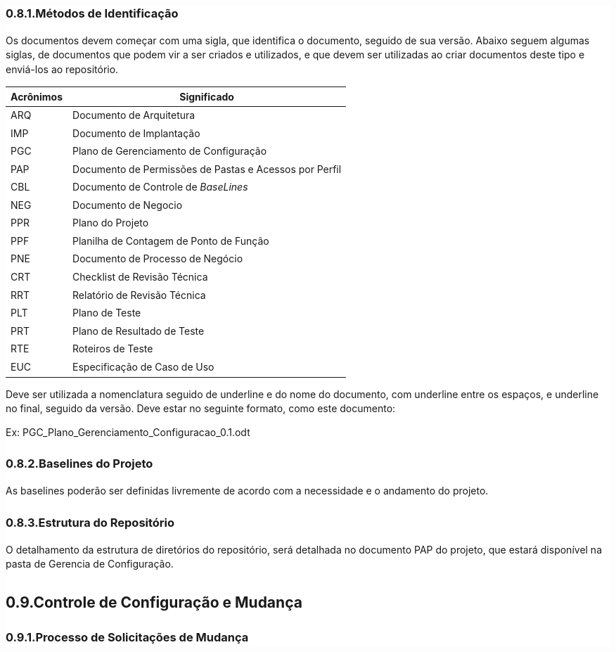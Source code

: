 ### 0.8.1.Métodos de Identificação

Os documentos devem começar com uma sigla, que identifica o documento, seguido de sua versão. Abaixo seguem algumas siglas, de documentos que podem vir a ser criados e utilizados, e que devem ser utilizadas  ao criar documentos deste tipo e enviá-los ao repositório.

| Acrônimos | Significado |
| --- | --- |
| ARQ | Documento de Arquitetura |
| IMP | Documento de Implantação |
| PGC | Plano de Gerenciamento de Configuração |
| PAP | Documento de Permissões de Pastas e Acessos por Perfil |
| CBL | Documento de Controle de _BaseLines_ |
| NEG | Documento de Negocio |
| PPR | Plano do Projeto |
| PPF | Planilha de Contagem de Ponto de Função |
| PNE | Documento de Processo de Negócio |
| CRT | Checklist de Revisão Técnica |
| RRT | Relatório de Revisão Técnica |
| PLT | Plano de Teste |
| PRT | Plano de Resultado de Teste |
| RTE | Roteiros de Teste |
| EUC | Especificação de Caso de Uso |

Deve ser utilizada a nomenclatura seguido de underline e do nome do documento, com underline entre os espaços, e underline no final, seguido da versão. Deve estar no seguinte formato, como este documento:

Ex: PGC\_Plano\_Gerenciamento\_Configuracao\_0.1.odt

### 0.8.2.Baselines do Projeto

As baselines poderão ser definidas livremente de acordo com a necessidade e o andamento do projeto.

### 0.8.3.Estrutura do Repositório

O detalhamento da estrutura de diretórios do repositório, será detalhada no documento PAP do projeto, que estará disponível na pasta de Gerencia de Configuração.

## 0.9.Controle de Configuração e Mudança

### 0.9.1.Processo de Solicitações de Mudança
